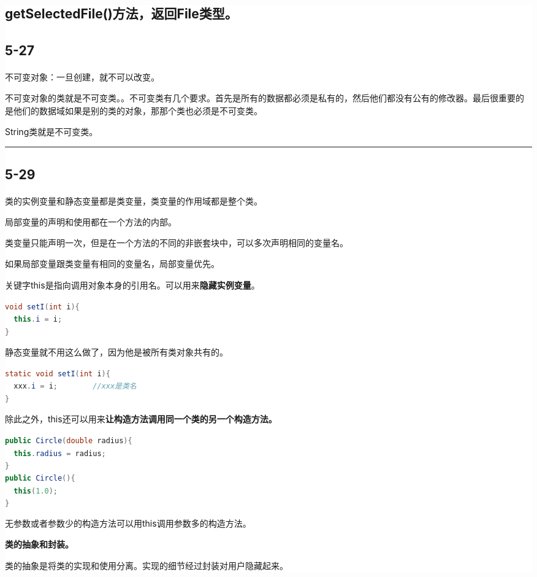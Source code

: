 getSelectedFile()方法，返回File类型。
-----
## 5-27

不可变对象：一旦创建，就不可以改变。

不可变对象的类就是不可变类。。不可变类有几个要求。首先是所有的数据都必须是私有的，然后他们都没有公有的修改器。最后很重要的是他们的数据域如果是别的类的对象，那那个类也必须是不可变类。

String类就是不可变类。

-----

## 5-29

类的实例变量和静态变量都是类变量，类变量的作用域都是整个类。

局部变量的声明和使用都在一个方法的内部。

类变量只能声明一次，但是在一个方法的不同的非嵌套块中，可以多次声明相同的变量名。

如果局部变量跟类变量有相同的变量名，局部变量优先。



关键字this是指向调用对象本身的引用名。可以用来**隐藏实例变量**。

```java
void setI(int i){
  this.i = i;
}
```

静态变量就不用这么做了，因为他是被所有类对象共有的。

```java
static void setI(int i){
  xxx.i = i;		//xxx是类名
}
```

除此之外，this还可以用来**让构造方法调用同一个类的另一个构造方法。**

```java
public Circle(double radius){
  this.radius = radius;
}
public Circle(){
  this(1.0);
}
```

无参数或者参数少的构造方法可以用this调用参数多的构造方法。



**类的抽象和封装。**

类的抽象是将类的实现和使用分离。实现的细节经过封装对用户隐藏起来。

